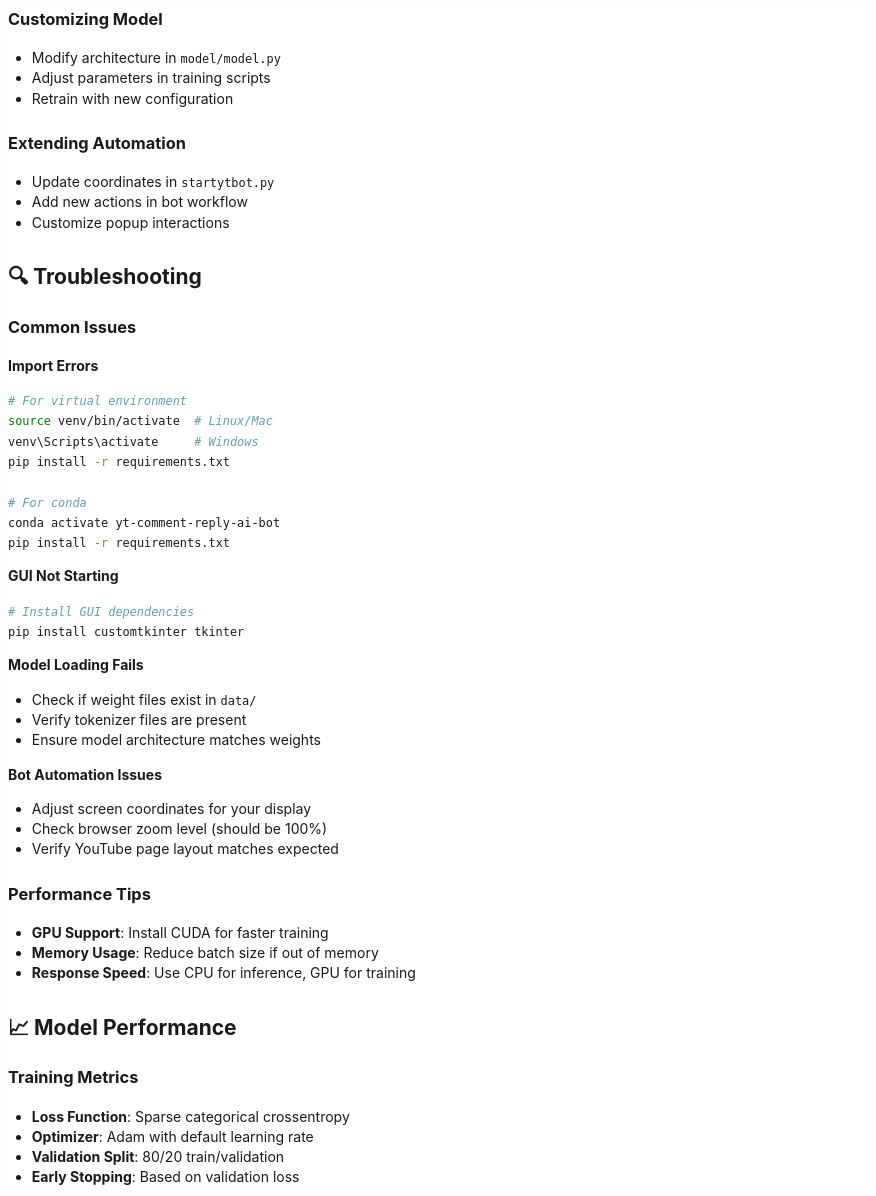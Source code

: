 ### Customizing Model
- Modify architecture in `model/model.py`
- Adjust parameters in training scripts
- Retrain with new configuration

### Extending Automation
- Update coordinates in `startytbot.py`
- Add new actions in bot workflow
- Customize popup interactions

## 🔍 Troubleshooting

### Common Issues

**Import Errors**
```bash
# For virtual environment
source venv/bin/activate  # Linux/Mac
venv\Scripts\activate     # Windows
pip install -r requirements.txt

# For conda
conda activate yt-comment-reply-ai-bot
pip install -r requirements.txt
```

**GUI Not Starting**
```bash
# Install GUI dependencies
pip install customtkinter tkinter
```

**Model Loading Fails**
- Check if weight files exist in `data/`
- Verify tokenizer files are present
- Ensure model architecture matches weights

**Bot Automation Issues**
- Adjust screen coordinates for your display
- Check browser zoom level (should be 100%)
- Verify YouTube page layout matches expected

### Performance Tips
- **GPU Support**: Install CUDA for faster training
- **Memory Usage**: Reduce batch size if out of memory
- **Response Speed**: Use CPU for inference, GPU for training

## 📈 Model Performance

### Training Metrics
- **Loss Function**: Sparse categorical crossentropy
- **Optimizer**: Adam with default learning rate
- **Validation Split**: 80/20 train/validation
- **Early Stopping**: Based on validation loss
